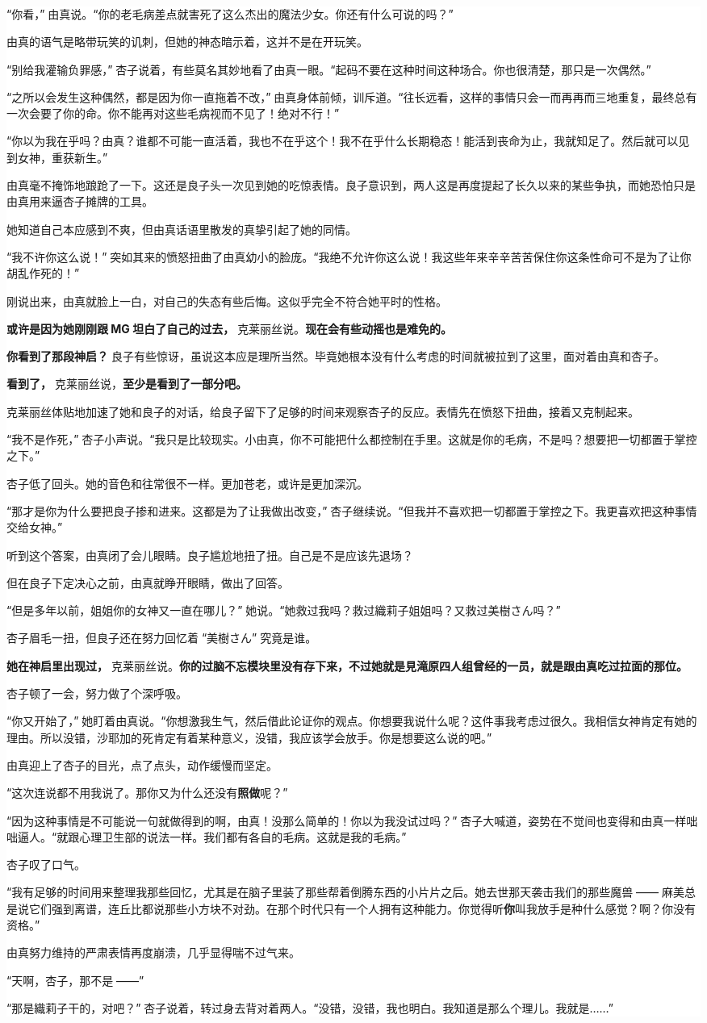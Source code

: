 “你看，” 由真说。“你的老毛病差点就害死了这么杰出的魔法少女。你还有什么可说的吗？”

由真的语气是略带玩笑的讥刺，但她的神态暗示着，这并不是在开玩笑。

“别给我灌输负罪感，” 杏子说着，有些莫名其妙地看了由真一眼。“起码不要在这种时间这种场合。你也很清楚，那只是一次偶然。”

“之所以会发生这种偶然，都是因为你一直拖着不改，” 由真身体前倾，训斥道。“往长远看，这样的事情只会一而再再而三地重复，最终总有一次会要了你的命。你不能再对这些毛病视而不见了！绝对不行！”

“你以为我在乎吗？由真？谁都不可能一直活着，我也不在乎这个！我不在乎什么长期稳态！能活到丧命为止，我就知足了。然后就可以见到女神，重获新生。”

由真毫不掩饰地踉跄了一下。这还是良子头一次见到她的吃惊表情。良子意识到，两人这是再度提起了长久以来的某些争执，而她恐怕只是由真用来逼杏子摊牌的工具。

她知道自己本应感到不爽，但由真话语里散发的真挚引起了她的同情。

“我不许你这么说！” 突如其来的愤怒扭曲了由真幼小的脸庞。“我绝不允许你这么说！我这些年来辛辛苦苦保住你这条性命可不是为了让你胡乱作死的！”

刚说出来，由真就脸上一白，对自己的失态有些后悔。这似乎完全不符合她平时的性格。

**或许是因为她刚刚跟 MG 坦白了自己的过去，** 克莱丽丝说。**现在会有些动摇也是难免的。**

**你看到了那段神启？** 良子有些惊讶，虽说这本应是理所当然。毕竟她根本没有什么考虑的时间就被拉到了这里，面对着由真和杏子。

**看到了，** 克莱丽丝说，**至少是看到了一部分吧。**

克莱丽丝体贴地加速了她和良子的对话，给良子留下了足够的时间来观察杏子的反应。表情先在愤怒下扭曲，接着又克制起来。

“我不是作死，” 杏子小声说。“我只是比较现实。小由真，你不可能把什么都控制在手里。这就是你的毛病，不是吗？想要把一切都置于掌控之下。”

杏子低了回头。她的音色和往常很不一样。更加苍老，或许是更加深沉。

“那才是你为什么要把良子掺和进来。这都是为了让我做出改变，” 杏子继续说。“但我并不喜欢把一切都置于掌控之下。我更喜欢把这种事情交给女神。”

听到这个答案，由真闭了会儿眼睛。良子尴尬地扭了扭。自己是不是应该先退场？

但在良子下定决心之前，由真就睁开眼睛，做出了回答。

“但是多年以前，姐姐你的女神又一直在哪儿？” 她说。“她救过我吗？救过織莉子姐姐吗？又救过美樹さん吗？”

杏子眉毛一扭，但良子还在努力回忆着 “美樹さん” 究竟是谁。

**她在神启里出现过，** 克莱丽丝说。**你的过脑不忘模块里没有存下来，不过她就是見滝原四人组曾经的一员，就是跟由真吃过拉面的那位。**

杏子顿了一会，努力做了个深呼吸。

“你又开始了，” 她盯着由真说。“你想激我生气，然后借此论证你的观点。你想要我说什么呢？这件事我考虑过很久。我相信女神肯定有她的理由。所以没错，沙耶加的死肯定有着某种意义，没错，我应该学会放手。你是想要这么说的吧。”

由真迎上了杏子的目光，点了点头，动作缓慢而坚定。

“这次连说都不用我说了。那你又为什么还没有**照做**呢？”

“因为这种事情是不可能说一句就做得到的啊，由真！没那么简单的！你以为我没试过吗？” 杏子大喊道，姿势在不觉间也变得和由真一样咄咄逼人。“就跟心理卫生部的说法一样。我们都有各自的毛病。这就是我的毛病。”

杏子叹了口气。

“我有足够的时间用来整理我那些回忆，尤其是在脑子里装了那些帮着倒腾东西的小片片之后。她去世那天袭击我们的那些魔兽 —— 麻美总是说它们强到离谱，连丘比都说那些小方块不对劲。在那个时代只有一个人拥有这种能力。你觉得听**你**叫我放手是种什么感觉？啊？你没有资格。”

由真努力维持的严肃表情再度崩溃，几乎显得喘不过气来。

“天啊，杏子，那不是 ——”

“那是織莉子干的，对吧？” 杏子说着，转过身去背对着两人。“没错，没错，我也明白。我知道是那么个理儿。我就是……”
